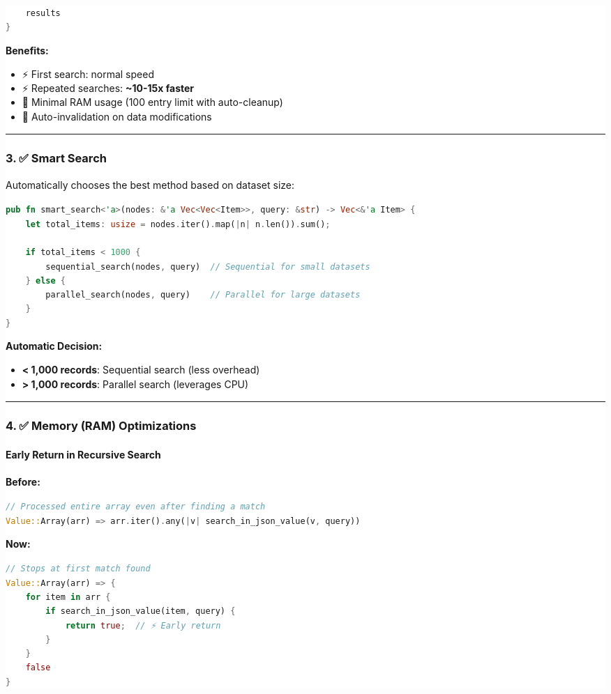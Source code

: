 ```rust
    results
}
```

**Benefits:**
- ⚡ First search: normal speed
- ⚡ Repeated searches: **~10-15x faster**
- 💾 Minimal RAM usage (100 entry limit with auto-cleanup)
- 🔄 Auto-invalidation on data modifications

---

### 3. ✅ Smart Search

Automatically chooses the best method based on dataset size:

```rust
pub fn smart_search<'a>(nodes: &'a Vec<Vec<Item>>, query: &str) -> Vec<&'a Item> {
    let total_items: usize = nodes.iter().map(|n| n.len()).sum();
    
    if total_items < 1000 {
        sequential_search(nodes, query)  // Sequential for small datasets
    } else {
        parallel_search(nodes, query)    // Parallel for large datasets
    }
}
```

**Automatic Decision:**
- **< 1,000 records**: Sequential search (less overhead)
- **> 1,000 records**: Parallel search (leverages CPU)

---

### 4. ✅ Memory (RAM) Optimizations

#### **Early Return in Recursive Search**

**Before:**
```rust
// Processed entire array even after finding a match
Value::Array(arr) => arr.iter().any(|v| search_in_json_value(v, query))
```

**Now:**
```rust
// Stops at first match found
Value::Array(arr) => {
    for item in arr {
        if search_in_json_value(item, query) {
            return true;  // ⚡ Early return
        }
    }
    false
}
```
